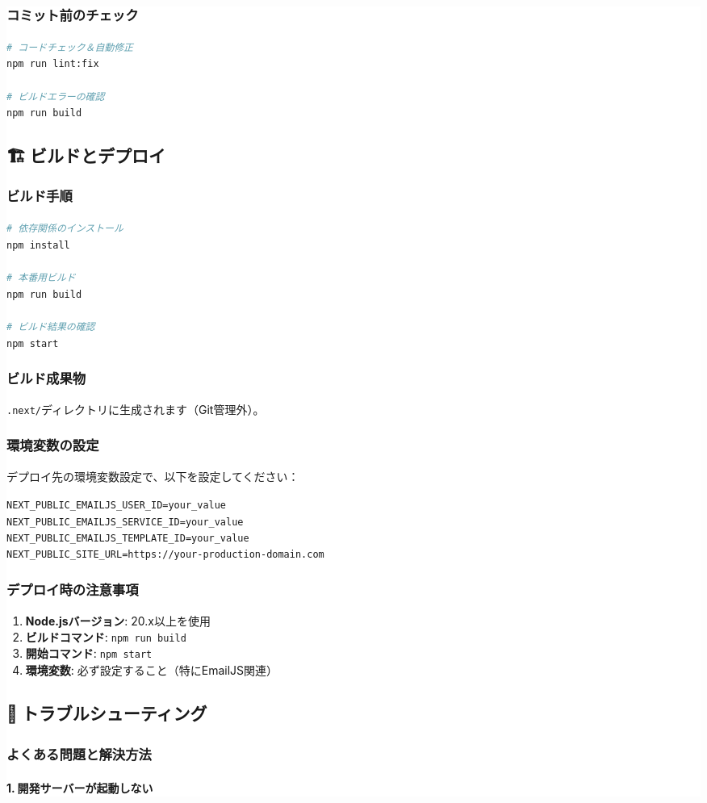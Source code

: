 ### コミット前のチェック

```bash
# コードチェック＆自動修正
npm run lint:fix

# ビルドエラーの確認
npm run build
```

## 🏗 ビルドとデプロイ

### ビルド手順

```bash
# 依存関係のインストール
npm install

# 本番用ビルド
npm run build

# ビルド結果の確認
npm start
```

### ビルド成果物

`.next/`ディレクトリに生成されます（Git管理外）。

### 環境変数の設定

デプロイ先の環境変数設定で、以下を設定してください：

```
NEXT_PUBLIC_EMAILJS_USER_ID=your_value
NEXT_PUBLIC_EMAILJS_SERVICE_ID=your_value
NEXT_PUBLIC_EMAILJS_TEMPLATE_ID=your_value
NEXT_PUBLIC_SITE_URL=https://your-production-domain.com
```

### デプロイ時の注意事項

1. **Node.jsバージョン**: 20.x以上を使用
2. **ビルドコマンド**: `npm run build`
3. **開始コマンド**: `npm start`
4. **環境変数**: 必ず設定すること（特にEmailJS関連）

## 🔧 トラブルシューティング

### よくある問題と解決方法

#### 1. 開発サーバーが起動しない
